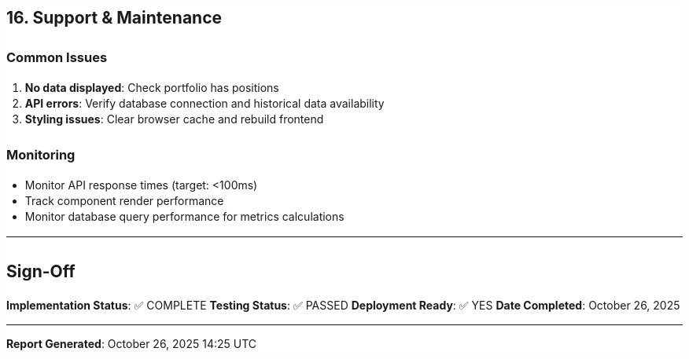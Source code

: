 
## 16. Support & Maintenance

### Common Issues
1. **No data displayed**: Check portfolio has positions
2. **API errors**: Verify database connection and historical data availability
3. **Styling issues**: Clear browser cache and rebuild frontend

### Monitoring
- Monitor API response times (target: <100ms)
- Track component render performance
- Monitor database query performance for metrics calculations

---

## Sign-Off

**Implementation Status**: ✅ COMPLETE
**Testing Status**: ✅ PASSED
**Deployment Ready**: ✅ YES
**Date Completed**: October 26, 2025

---

**Report Generated**: October 26, 2025 14:25 UTC
